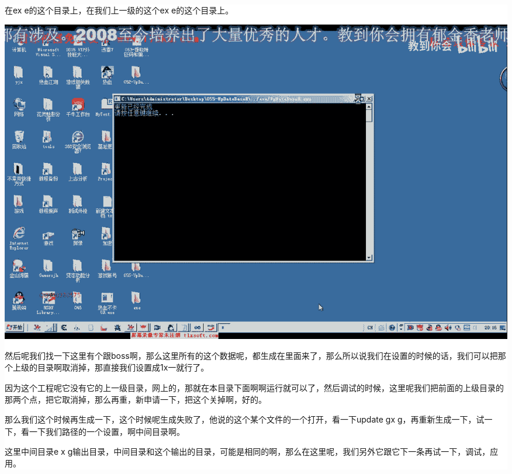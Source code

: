 在ex e的这个目录上，在我们上一级的这个ex e的这个目录上。

![](img/1f2048481db3984b9438fb50c804de5a_31.png)

然后呢我们找一下这里有个跟boss啊，那么这里所有的这个数据呢，都生成在里面来了，那么所以说我们在设置的时候的话，我们可以把那个上级的目录啊取消掉，那直接我们设置成1x一就行了。

因为这个工程呢它没有它的上一级目录，网上的，那就在本目录下面啊啊运行就可以了，然后调试的时候，这里呢我们把前面的上级目录的那两个点，把它取消掉，那么再重，新申请一下，把这个关掉啊，好的。

那么我们这个时候再生成一下，这个时候呢生成失败了，他说的这个某个文件的一个打开，看一下update gx g，再重新生成一下，试一下，看一下我们路径的一个设置，啊中间目录啊。

这里中间目录e x g输出目录，中间目录和这个输出的目录，可能是相同的啊，那么在这里呢，我们另外它跟它下一条再试一下，调试，应用。


